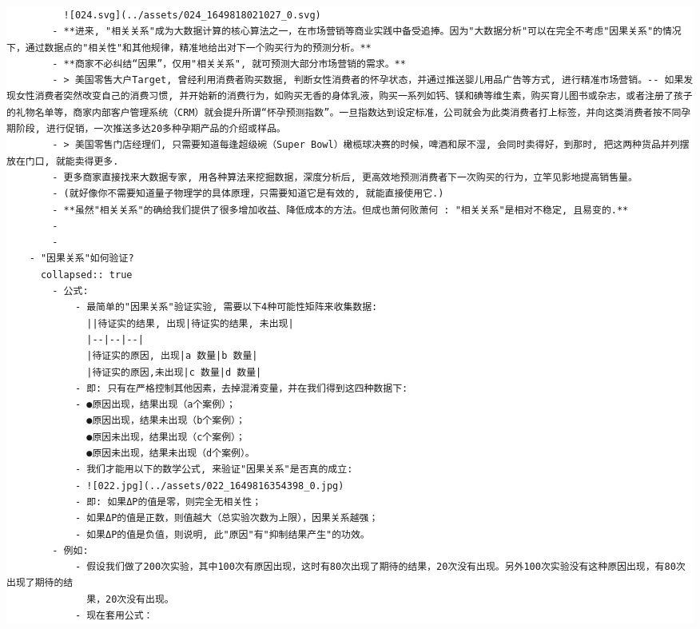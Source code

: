 			  ![024.svg](../assets/024_1649818021027_0.svg)
			- **进来, "相关关系"成为大数据计算的核心算法之一，在市场营销等商业实践中备受追捧。因为"大数据分析"可以在完全不考虑"因果关系"的情况下，通过数据点的"相关性"和其他规律，精准地给出对下一个购买行为的预测分析。**
			- **商家不必纠结“因果”，仅用"相关关系", 就可预测大部分市场营销的需求。**
			- > 美国零售大户Target, 曾经利用消费者购买数据, 判断女性消费者的怀孕状态，并通过推送婴儿用品广告等方式, 进行精准市场营销。-- 如果发现女性消费者突然改变自己的消费习惯, 并开始新的消费行为，如购买无香的身体乳液，购买一系列如钙、镁和碘等维生素，购买育儿图书或杂志，或者注册了孩子的礼物名单等，商家内部客户管理系统（CRM）就会提升所谓“怀孕预测指数”。一旦指数达到设定标准，公司就会为此类消费者打上标签，并向这类消费者按不同孕期阶段, 进行促销，一次推送多达20多种孕期产品的介绍或样品。
			- > 美国零售门店经理们, 只需要知道每逢超级碗（Super Bowl）橄榄球决赛的时候，啤酒和尿不湿, 会同时卖得好，到那时, 把这两种货品并列摆放在门口, 就能卖得更多.
			- 更多商家直接找来大数据专家, 用各种算法来挖掘数据，深度分析后, 更高效地预测消费者下一次购买的行为，立竿见影地提高销售量。
			- (就好像你不需要知道量子物理学的具体原理，只需要知道它是有效的, 就能直接使用它.)
			- **虽然"相关关系"的确给我们提供了很多增加收益、降低成本的方法。但成也萧何败萧何 : "相关关系"是相对不稳定, 且易变的.**
			-
			-
		- "因果关系"如何验证?
		  collapsed:: true
			- 公式:
				- 最简单的"因果关系"验证实验, 需要以下4种可能性矩阵来收集数据:
				  ||待证实的结果, 出现|待证实的结果, 未出现|
				  |--|--|--|
				  |待证实的原因, 出现|a 数量|b 数量|
				  |待证实的原因,未出现|c 数量|d 数量|
				- 即: 只有在严格控制其他因素，去掉混淆变量，并在我们得到这四种数据下:
				- ●原因出现，结果出现（a个案例）；
				  ●原因出现，结果未出现（b个案例）；
				  ●原因未出现，结果出现（c个案例）；
				  ●原因未出现，结果未出现（d个案例）。
				- 我们才能用以下的数学公式, 来验证"因果关系"是否真的成立:
				- ![022.jpg](../assets/022_1649816354398_0.jpg)
				- 即: 如果ΔP的值是零，则完全无相关性；
				- 如果ΔP的值是正数，则值越大（总实验次数为上限），因果关系越强；
				- 如果ΔP的值是负值，则说明, 此"原因"有"抑制结果产生"的功效。
			- 例如:
				- 假设我们做了200次实验，其中100次有原因出现，这时有80次出现了期待的结果，20次没有出现。另外100次实验没有这种原因出现，有80次出现了期待的结
				  果，20次没有出现。
				- 现在套用公式：